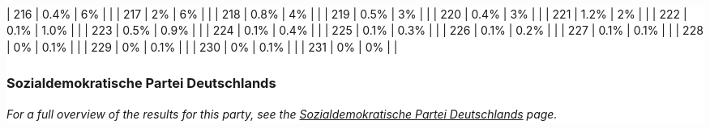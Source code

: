 | 216 | 0.4% | 6% |  |
| 217 | 2% | 6% |  |
| 218 | 0.8% | 4% |  |
| 219 | 0.5% | 3% |  |
| 220 | 0.4% | 3% |  |
| 221 | 1.2% | 2% |  |
| 222 | 0.1% | 1.0% |  |
| 223 | 0.5% | 0.9% |  |
| 224 | 0.1% | 0.4% |  |
| 225 | 0.1% | 0.3% |  |
| 226 | 0.1% | 0.2% |  |
| 227 | 0.1% | 0.1% |  |
| 228 | 0% | 0.1% |  |
| 229 | 0% | 0.1% |  |
| 230 | 0% | 0.1% |  |
| 231 | 0% | 0% |  |

### Sozialdemokratische Partei Deutschlands

*For a full overview of the results for this party, see the [Sozialdemokratische Partei Deutschlands](party-sozialdemokratischeparteideutschlands.html) page.*
